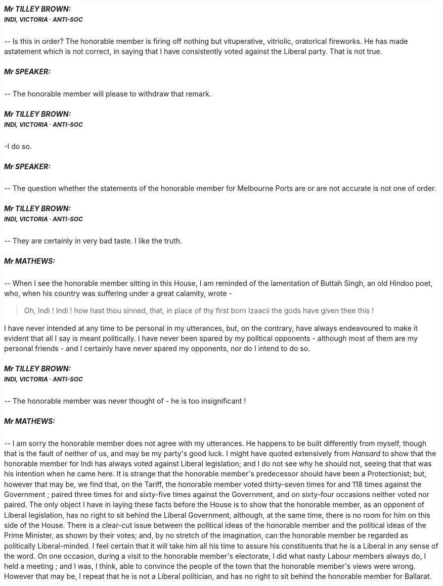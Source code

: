 ##### Mr TILLEY BROWN:<br><small class="text-muted">INDI, VICTORIA &middot; ANTI-SOC</small>

-- Is this in order? The honorable member is firing off nothing but vituperative, vitriolic, oratorical fireworks. He has made astatement which is not correct, in saying that I have consistently voted against the Liberal party. That is not true. 

##### Mr SPEAKER:

-- The honorable member will please to withdraw that remark. 

##### Mr TILLEY BROWN:<br><small class="text-muted">INDI, VICTORIA &middot; ANTI-SOC</small>

-I do so. 

##### Mr SPEAKER:

-- The question whether the statements of the honorable member for Melbourne Ports are or are not accurate is not one of order. 

##### Mr TILLEY BROWN:<br><small class="text-muted">INDI, VICTORIA &middot; ANTI-SOC</small>

-- They are certainly in very bad taste. I like the truth. 

##### Mr MATHEWS:

-- When I see the honorable member sitting in this House, I am reminded of the lamentation of Buttah Singh, an old Hindoo poet, who, when his country was suffering under a great calamity, wrote - 

  >Oh, Indi ! Indi ! how hast thou sinned, that, in place of thy first born Izaacii the gods have  given thee this ! 

I have never intended at any time to be personal in my utterances, but, on the contrary, have always endeavoured to make it evident that all I say is meant politically. I have never been spared by my political opponents - although most of them are my personal friends - and I certainly have never spared my opponents, nor do I intend to do so. 

##### Mr TILLEY BROWN:<br><small class="text-muted">INDI, VICTORIA &middot; ANTI-SOC</small>

-- The honorable member was never thought of - he is too insignificant ! 

##### Mr MATHEWS:

-- I am sorry the honorable member does not agree with my utterances. He happens to be built differently from myself, though that is the fault of neither of us, and may be my party's good luck. I might have quoted extensively from  *Hansard*  to show that the honorable member for Indi has always voted against Liberal legislation; and I do not see why he should not, seeing that that was his intention when he came here. It is strange that the honorable member's predecessor should have been a Protectionist; but, however that may be, we find that, on the Tariff, the honorable member voted thirty-seven times for and 118 times against the Government ; paired three times for and sixty-five times against the Government, and on sixty-four occasions neither voted nor paired. The only object I have in laying these facts before the House is to show that the honorable member, as an opponent of Liberal legislation, has no right to sit behind the Liberal Government, although, at the same time, there is no room for him on this side of the House. There is a clear-cut issue between the political ideas of the honorable member and the political ideas of the Prime Minister, as shown by their votes; and, by no stretch of the imagination, can the honorable member be regarded as politically Liberal-minded. I feel certain that it will take him all his time to assure his constituents that he is a Liberal in any sense of the word. On one occasion, during a visit to the honorable member's electorate, I did what nasty Labour members always do, I held a meeting ; and I was, I think, able to convince the people of the town that the honorable member's views were wrong. However that may be, I repeat that he is not a Liberal politician, and has no right to sit behind the honorable member for Ballarat. 
